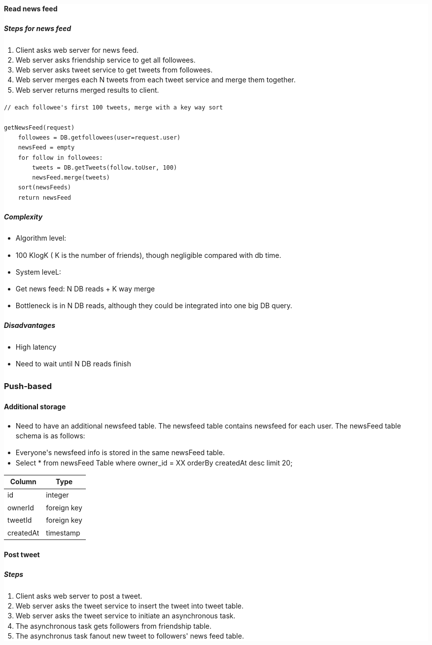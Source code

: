 #### Read news feed
##### Steps for news feed
1. Client asks web server for news feed.
2. Web server asks friendship service to get all followees.
3. Web server asks tweet service to get tweets from followees.
4. Web server merges each N tweets from each tweet service and merge them together.
5. Web server returns merged results to client. 

```
// each followee's first 100 tweets, merge with a key way sort

getNewsFeed(request)
	followees = DB.getfollowees(user=request.user)
	newsFeed = empty
	for follow in followees:
		tweets = DB.getTweets(follow.toUser, 100)
		newsFeed.merge(tweets)
	sort(newsFeeds)
	return newsFeed

```

##### Complexity
* Algorithm level: 
 - 100 KlogK ( K is the number of friends), though negligible compared with db time.
* System leveL:
 - Get news feed: N DB reads + K way merge
  + Bottleneck is in N DB reads, although they could be integrated into one big DB query. 

##### Disadvantages
* High latency
 - Need to wait until N DB reads finish

### Push-based
#### Additional storage
* Need to have an additional newsfeed table. The newsfeed table contains newsfeed for each user. The newsFeed table schema is as follows:
 - Everyone's newsfeed info is stored in the same newsFeed table.
 - Select * from newsFeed Table where owner_id = XX orderBy createdAt desc limit 20;

| Column    | Type        |
| --------- | ----------- |
| id        | integer     |
| ownerId   | foreign key |
| tweetId   | foreign key |
| createdAt | timestamp   |

#### Post tweet 
##### Steps
1. Client asks web server to post a tweet.
2. Web server asks the tweet service to insert the tweet into tweet table.
3. Web server asks the tweet service to initiate an asynchronous task.
 1. The asynchronous task gets followers from friendship table.
 2. The asynchronus task fanout new tweet to followers' news feed table. 
